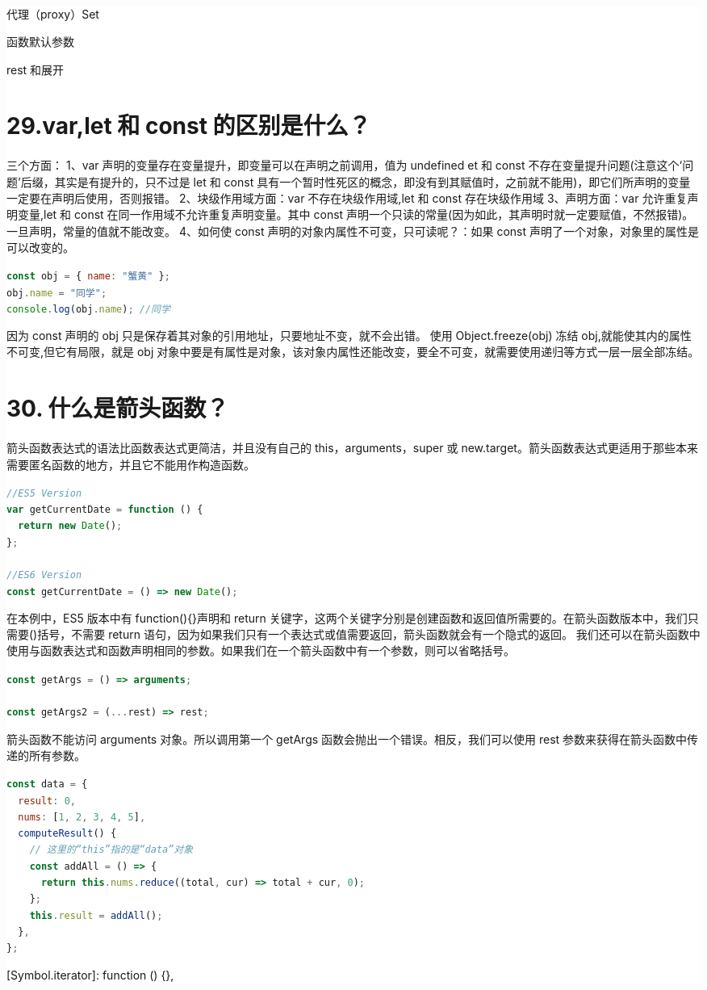 代理（proxy）Set

函数默认参数

rest 和展开

# 29.var,let 和 const 的区别是什么？

三个方面：
1、var 声明的变量存在变量提升，即变量可以在声明之前调用，值为 undefined
et 和 const 不存在变量提升问题(注意这个‘问题’后缀，其实是有提升的，只不过是 let 和 const 具有一个暂时性死区的概念，即没有到其赋值时，之前就不能用)，即它们所声明的变量一定要在声明后使用，否则报错。
2、块级作用域方面：var 不存在块级作用域,let 和 const 存在块级作用域
3、声明方面：var 允许重复声明变量,let 和 const 在同一作用域不允许重复声明变量。其中 const 声明一个只读的常量(因为如此，其声明时就一定要赋值，不然报错)。一旦声明，常量的值就不能改变。
4、如何使 const 声明的对象内属性不可变，只可读呢？：如果 const 声明了一个对象，对象里的属性是可以改变的。

```js
const obj = { name: "蟹黄" };
obj.name = "同学";
console.log(obj.name); //同学
```

因为 const 声明的 obj 只是保存着其对象的引用地址，只要地址不变，就不会出错。
使用 Object.freeze(obj) 冻结 obj,就能使其内的属性不可变,但它有局限，就是 obj 对象中要是有属性是对象，该对象内属性还能改变，要全不可变，就需要使用递归等方式一层一层全部冻结。

# 30. 什么是箭头函数？

箭头函数表达式的语法比函数表达式更简洁，并且没有自己的 this，arguments，super 或 new.target。箭头函数表达式更适用于那些本来需要匿名函数的地方，并且它不能用作构造函数。

```js
//ES5 Version
var getCurrentDate = function () {
  return new Date();
};

//ES6 Version
const getCurrentDate = () => new Date();
```

在本例中，ES5 版本中有 function(){}声明和 return 关键字，这两个关键字分别是创建函数和返回值所需要的。在箭头函数版本中，我们只需要()括号，不需要 return 语句，因为如果我们只有一个表达式或值需要返回，箭头函数就会有一个隐式的返回。
我们还可以在箭头函数中使用与函数表达式和函数声明相同的参数。如果我们在一个箭头函数中有一个参数，则可以省略括号。

```js
const getArgs = () => arguments;

const getArgs2 = (...rest) => rest;
```

箭头函数不能访问 arguments 对象。所以调用第一个 getArgs 函数会抛出一个错误。相反，我们可以使用 rest 参数来获得在箭头函数中传递的所有参数。

```js
const data = {
  result: 0,
  nums: [1, 2, 3, 4, 5],
  computeResult() {
    // 这里的“this”指的是“data”对象
    const addAll = () => {
      return this.nums.reduce((total, cur) => total + cur, 0);
    };
    this.result = addAll();
  },
};
```


  [Symbol.iterator]: function () {},
